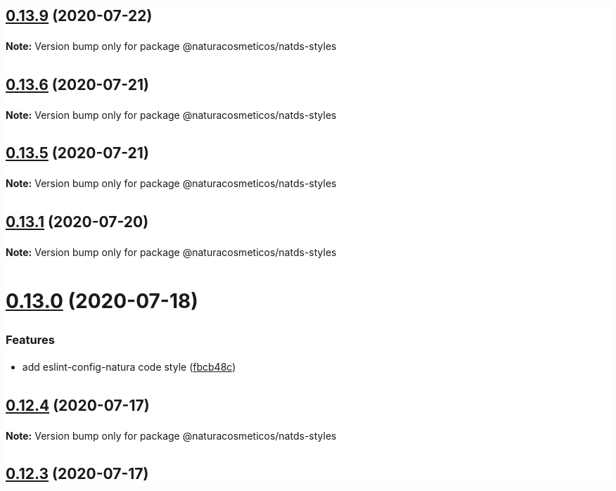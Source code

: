 

## [0.13.9](https://github.com/natura-cosmeticos/natds/compare/v0.13.8...v0.13.9) (2020-07-22)

**Note:** Version bump only for package @naturacosmeticos/natds-styles





## [0.13.6](https://github.com/natura-cosmeticos/natds/compare/v0.13.5...v0.13.6) (2020-07-21)

**Note:** Version bump only for package @naturacosmeticos/natds-styles





## [0.13.5](https://github.com/natura-cosmeticos/natds/compare/v0.13.5-alpha.DSY-1250.0...v0.13.5) (2020-07-21)

**Note:** Version bump only for package @naturacosmeticos/natds-styles





## [0.13.1](https://github.com/natura-cosmeticos/natds/compare/v0.13.0...v0.13.1) (2020-07-20)

**Note:** Version bump only for package @naturacosmeticos/natds-styles





# [0.13.0](https://github.com/natura-cosmeticos/natds/compare/v0.12.5...v0.13.0) (2020-07-18)


### Features

* add eslint-config-natura code style ([fbcb48c](https://github.com/natura-cosmeticos/natds/commit/fbcb48ce02adfcdac3cf4e94f72b7e2101c611cf))





## [0.12.4](https://github.com/natura-cosmeticos/natds/compare/v0.12.3...v0.12.4) (2020-07-17)

**Note:** Version bump only for package @naturacosmeticos/natds-styles





## [0.12.3](https://github.com/natura-cosmeticos/natds/compare/v0.12.2...v0.12.3) (2020-07-17)
